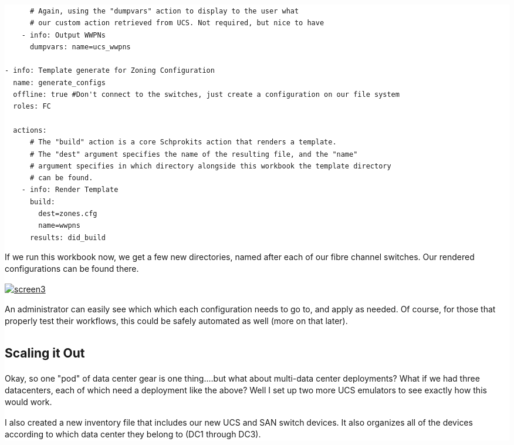           # Again, using the "dumpvars" action to display to the user what
          # our custom action retrieved from UCS. Not required, but nice to have
        - info: Output WWPNs
          dumpvars: name=ucs_wwpns
    
    - info: Template generate for Zoning Configuration
      name: generate_configs
      offline: true #Don't connect to the switches, just create a configuration on our file system
      roles: FC
    
      actions:
          # The "build" action is a core Schprokits action that renders a template.
          # The "dest" argument specifies the name of the resulting file, and the "name"
          # argument specifies in which directory alongside this workbook the template directory
          # can be found.
        - info: Render Template
          build:
            dest=zones.cfg
            name=wwpns
          results: did_build

If we run this workbook now, we get a few new directories, named after each of our fibre channel switches. Our rendered configurations can be found there.

[![screen3](assets/2014/12/screen3.png)](assets/2014/12/screen3.png)

An administrator can easily see which which each configuration needs to go to, and apply as needed. Of course, for those that properly test their workflows, this could be safely automated as well (more on that later).

## Scaling it Out

Okay, so one "pod" of data center gear is one thing....but what about multi-data center deployments? What if we had three datacenters, each of which need a deployment like the above? Well I set up two more UCS emulators to see exactly how this would work.

I also created a new inventory file that includes our new UCS and SAN switch devices. It also organizes all of the devices according to which data center they belong to (DC1 through DC3).
